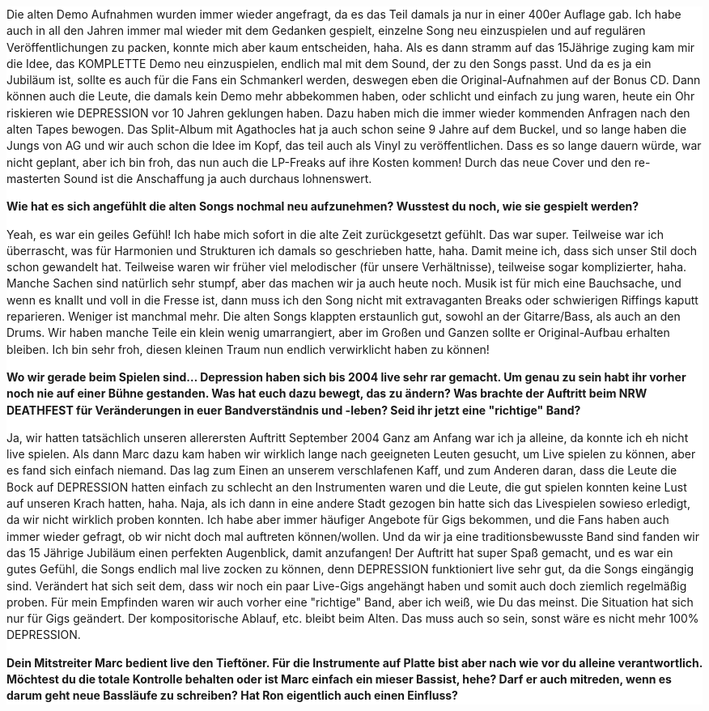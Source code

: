 Die alten Demo Aufnahmen wurden immer wieder angefragt, da es das Teil damals ja nur in einer 400er Auflage gab. Ich habe auch in all den Jahren immer mal wieder mit dem Gedanken gespielt, einzelne Song neu einzuspielen und auf regulären Veröffentlichungen zu packen, konnte mich aber kaum entscheiden, haha. Als es dann stramm auf das 15Jährige zuging kam mir die Idee, das KOMPLETTE Demo neu einzuspielen, endlich mal mit dem Sound, der zu den Songs passt. Und da es ja ein Jubiläum ist, sollte es auch für die Fans ein Schmankerl werden, deswegen eben die Original-Aufnahmen auf der Bonus CD. Dann können auch die Leute, die damals kein Demo mehr abbekommen haben, oder schlicht und einfach zu jung waren, heute ein Ohr riskieren wie DEPRESSION vor 10 Jahren geklungen haben. Dazu haben mich die immer wieder kommenden Anfragen nach den alten Tapes bewogen. Das Split-Album mit Agathocles hat ja auch schon seine 9 Jahre auf dem Buckel, und so lange haben die Jungs von AG und wir auch schon die Idee im Kopf, das teil auch als Vinyl zu veröffentlichen. Dass es so lange dauern würde, war nicht geplant, aber ich bin froh, das nun auch die LP-Freaks auf ihre Kosten kommen! Durch das neue Cover und den re-masterten Sound ist die Anschaffung ja auch durchaus lohnenswert.

**Wie hat es sich angefühlt die alten Songs nochmal neu aufzunehmen? Wusstest du noch, wie sie gespielt werden?**

Yeah, es war ein geiles Gefühl! Ich habe mich sofort in die alte Zeit zurückgesetzt gefühlt. Das war super. Teilweise war ich überrascht, was für Harmonien und Strukturen ich damals so geschrieben hatte, haha. Damit meine ich, dass sich unser Stil doch schon gewandelt hat. Teilweise waren wir früher viel melodischer (für unsere Verhältnisse), teilweise sogar komplizierter, haha. Manche Sachen sind natürlich sehr stumpf, aber das machen wir ja auch heute noch. Musik ist für mich eine Bauchsache, und wenn es knallt und voll in die Fresse ist, dann muss ich den Song nicht mit extravaganten Breaks oder schwierigen Riffings kaputt reparieren. Weniger ist manchmal mehr. Die alten Songs klappten erstaunlich gut, sowohl an der Gitarre/Bass, als auch an den Drums. Wir haben manche Teile ein klein wenig umarrangiert, aber im Großen und Ganzen sollte er Original-Aufbau erhalten bleiben. Ich bin sehr froh, diesen kleinen Traum nun endlich verwirklicht haben zu können!

**Wo wir gerade beim Spielen sind… Depression haben sich bis 2004 live sehr rar gemacht. Um genau zu sein habt ihr vorher noch nie auf einer Bühne gestanden. Was hat euch dazu bewegt, das zu ändern? Was brachte der Auftritt beim NRW DEATHFEST für Veränderungen in euer Bandverständnis und -leben? Seid ihr jetzt eine "richtige" Band?**

Ja, wir hatten tatsächlich unseren allerersten Auftritt September 2004 Ganz am Anfang war ich ja alleine, da konnte ich eh nicht live spielen. Als dann Marc dazu kam haben wir wirklich lange nach geeigneten Leuten gesucht, um Live spielen zu können, aber es fand sich einfach niemand. Das lag zum Einen an unserem verschlafenen Kaff, und zum Anderen daran, dass die Leute die Bock auf DEPRESSION hatten einfach zu schlecht an den Instrumenten waren und die Leute, die gut spielen konnten keine Lust auf unseren Krach hatten, haha. Naja, als ich dann in eine andere Stadt gezogen bin hatte sich das Livespielen sowieso erledigt, da wir nicht wirklich proben konnten. Ich habe aber immer häufiger Angebote für Gigs bekommen, und die Fans haben auch immer wieder gefragt, ob wir nicht doch mal auftreten können/wollen. Und da wir ja eine traditionsbewusste Band sind fanden wir das 15 Jährige Jubiläum einen perfekten Augenblick, damit anzufangen! Der Auftritt hat super Spaß gemacht, und es war ein gutes Gefühl, die Songs endlich mal live zocken zu können, denn DEPRESSION funktioniert live sehr gut, da die Songs eingängig sind. Verändert hat sich seit dem, dass wir noch ein paar Live-Gigs angehängt haben und somit auch doch ziemlich regelmäßig proben. Für mein Empfinden waren wir auch vorher eine "richtige" Band, aber ich weiß, wie Du das meinst. Die Situation hat sich nur für Gigs geändert. Der kompositorische Ablauf, etc. bleibt beim Alten. Das muss auch so sein, sonst wäre es nicht mehr 100% DEPRESSION.

**Dein Mitstreiter Marc bedient live den Tieftöner. Für die Instrumente auf Platte bist aber nach wie vor du alleine verantwortlich. Möchtest du die totale Kontrolle behalten oder ist Marc einfach ein mieser Bassist, hehe? Darf er auch mitreden, wenn es darum geht neue Bassläufe zu schreiben? Hat Ron eigentlich auch einen Einfluss?**
